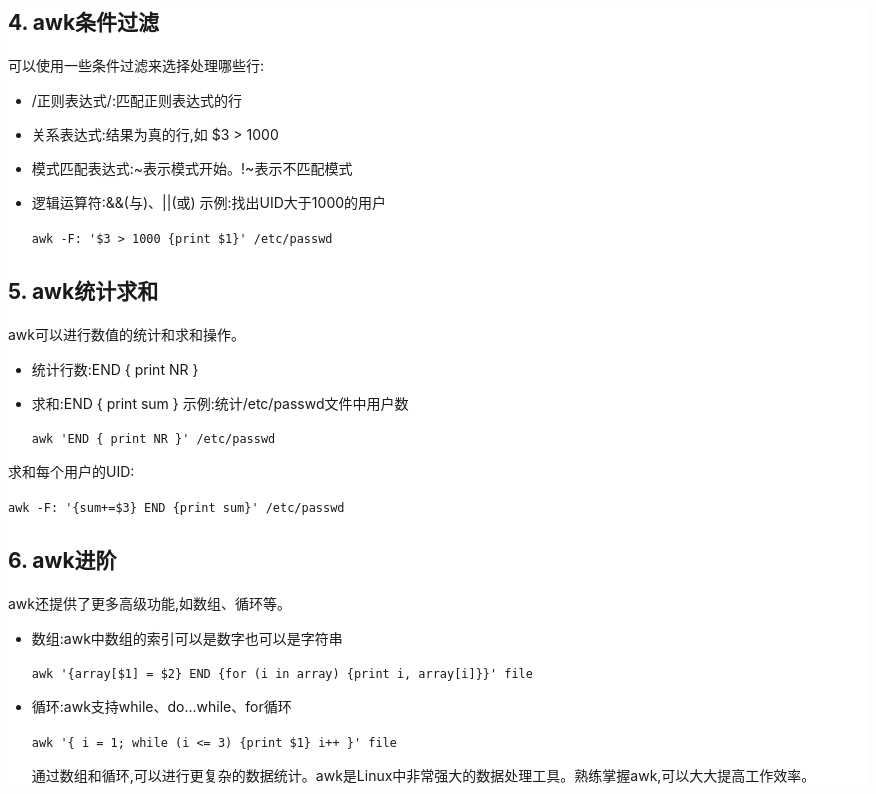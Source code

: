   

## 4. awk条件过滤

可以使用一些条件过滤来选择处理哪些行:

- /正则表达式/:匹配正则表达式的行

- 关系表达式:结果为真的行,如 $3 > 1000

- 模式匹配表达式:~表示模式开始。!~表示不匹配模式

- 逻辑运算符:&&(与)、||(或)
  示例:找出UID大于1000的用户

  ```shell
  awk -F: '$3 > 1000 {print $1}' /etc/passwd 
  ```

  

## 5. awk统计求和

awk可以进行数值的统计和求和操作。

- 统计行数:END { print NR }

- 求和:END { print sum }
  示例:统计/etc/passwd文件中用户数

  ```shell
  awk 'END { print NR }' /etc/passwd
  ```

  

求和每个用户的UID:

```shell
awk -F: '{sum+=$3} END {print sum}' /etc/passwd
```



## 6. awk进阶

awk还提供了更多高级功能,如数组、循环等。

- 数组:awk中数组的索引可以是数字也可以是字符串

  ```shell
  awk '{array[$1] = $2} END {for (i in array) {print i, array[i]}}' file
  ```

  

- 循环:awk支持while、do...while、for循环

  ```shell
  awk '{ i = 1; while (i <= 3) {print $1} i++ }' file
  ```

  通过数组和循环,可以进行更复杂的数据统计。awk是Linux中非常强大的数据处理工具。熟练掌握awk,可以大大提高工作效率。
